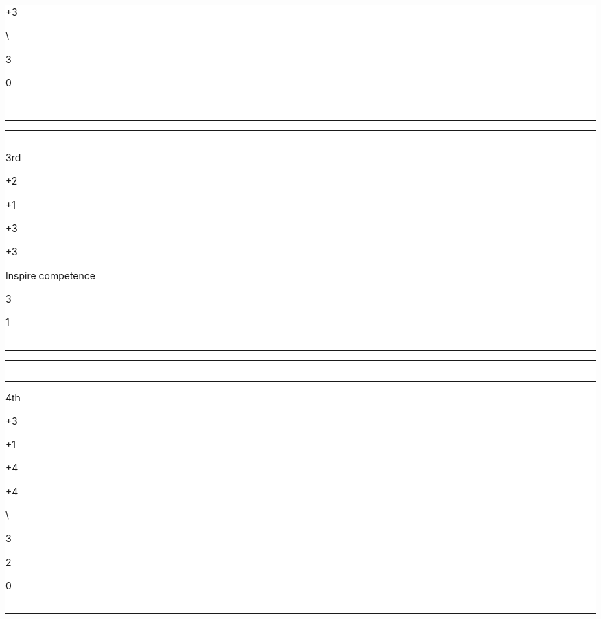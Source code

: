 +3

\

3

0

---

---

---

---

---

3rd

+2

+1

+3

+3

Inspire competence

3

1

---

---

---

---

---

4th

+3

+1

+4

+4

\

3

2

0

---

---